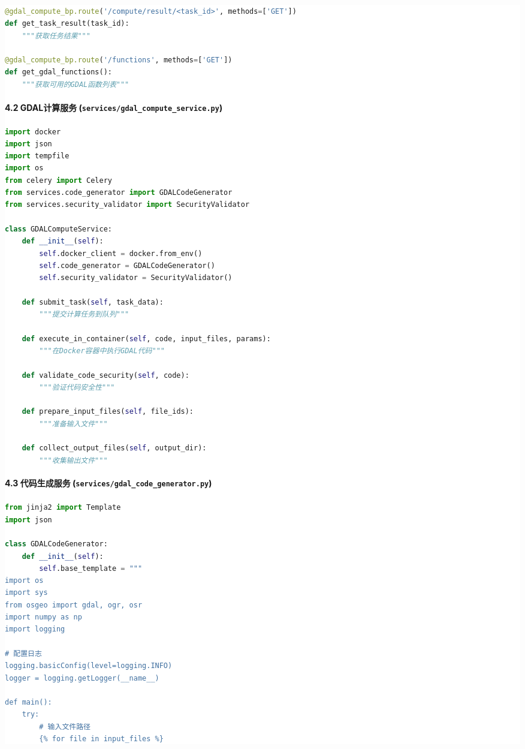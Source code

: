 ```python
@gdal_compute_bp.route('/compute/result/<task_id>', methods=['GET'])
def get_task_result(task_id):
    """获取任务结果"""
    
@gdal_compute_bp.route('/functions', methods=['GET'])
def get_gdal_functions():
    """获取可用的GDAL函数列表"""
```

#### 4.2 GDAL计算服务 (`services/gdal_compute_service.py`)

```python
import docker
import json
import tempfile
import os
from celery import Celery
from services.code_generator import GDALCodeGenerator
from services.security_validator import SecurityValidator

class GDALComputeService:
    def __init__(self):
        self.docker_client = docker.from_env()
        self.code_generator = GDALCodeGenerator()
        self.security_validator = SecurityValidator()
        
    def submit_task(self, task_data):
        """提交计算任务到队列"""
        
    def execute_in_container(self, code, input_files, params):
        """在Docker容器中执行GDAL代码"""
        
    def validate_code_security(self, code):
        """验证代码安全性"""
        
    def prepare_input_files(self, file_ids):
        """准备输入文件"""
        
    def collect_output_files(self, output_dir):
        """收集输出文件"""
```

#### 4.3 代码生成服务 (`services/gdal_code_generator.py`)

```python
from jinja2 import Template
import json

class GDALCodeGenerator:
    def __init__(self):
        self.base_template = """
import os
import sys
from osgeo import gdal, ogr, osr
import numpy as np
import logging

# 配置日志
logging.basicConfig(level=logging.INFO)
logger = logging.getLogger(__name__)

def main():
    try:
        # 输入文件路径
        {% for file in input_files %}
```